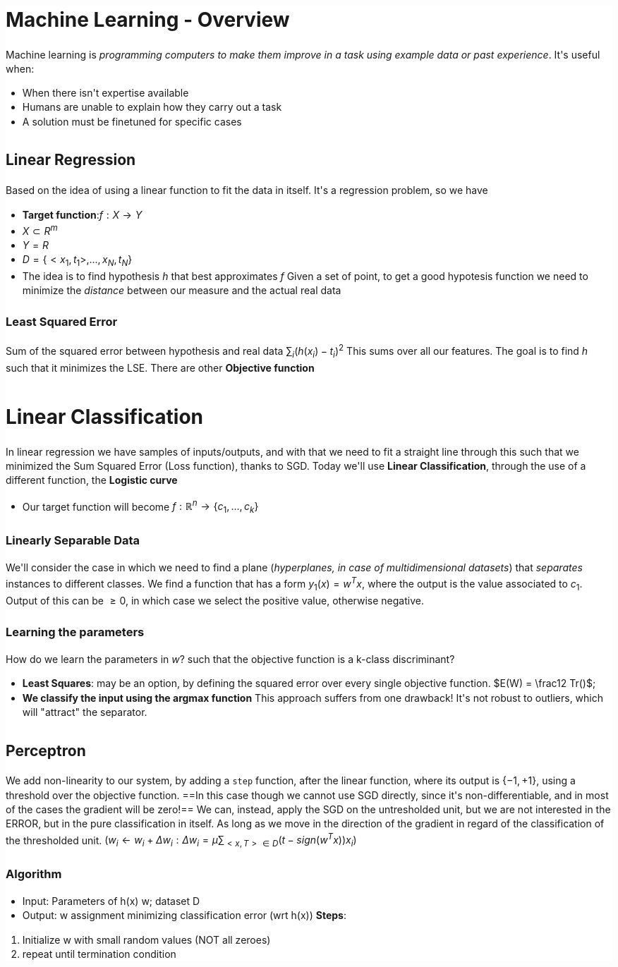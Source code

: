 # Machine Learning - Overview
Machine learning is *programming computers to make them improve in a task using example data or past experience*. It's useful when:
- When there isn't expertise available
- Humans are unable to explain how they carry out a task
- A solution must be finetuned for specific cases
## Linear Regression
Based on the idea of using a linear function to fit the data in itself. It's a regression problem, so we have
- **Target function**:$f: X \rightarrow Y$
- $X \subset R^m$
- $Y = R$
- $D = \{<x_1, t_1>,...,x_N, t_N\}$
- The idea is to find hypothesis $h$ that best approximates $f$
Given a set of point, to get a good hypotesis function we need to minimize the *distance* between our measure and the actual real data
### Least Squared Error
Sum of the squared error between hypothesis and real data
$\sum_i (h(x_i)-t_i)^2$
This sums over all our features. The goal is to find $h$ such that it minimizes the LSE. There are other **Objective function**
# Linear Classification
In linear regression we have samples of inputs/outputs, and with that we need to fit a straight line through this such that we minimized the Sum Squared Error (Loss function), thanks to SGD.
Today we'll use **Linear Classification**, through the use of a different function, the **Logistic curve**
- Our target function will become $f: \mathbb{R}^n \rightarrow \{c_1, ..., c_k\}$
### Linearly Separable Data
We'll consider the case in which we need to find a plane (*hyperplanes, in case of multidimensional datasets*) that *separates* instances to different classes.
We find a function that has a form $y_1(x) = w^Tx$, where the output is the value associated to $c_1$.
Output of this can be $\ge 0$, in which case we select the positive value, otherwise negative. 
### Learning the parameters
How do we learn the parameters in $w$? such that the objective function is a k-class discriminant?
- **Least Squares**: may be an option, by defining the squared error over every single objective function. $E(W) = \frac12 Tr()$;
- **We classify the input using the argmax function**
This approach suffers from one drawback! It's not robust to outliers, which will "attract" the separator.
## Perceptron
We add non-linearity to our system, by adding a `step` function, after the linear function, where its output is $\{-1,+1\}$, using a threshold over the objective function.
==In this case though we cannot use SGD directly, since it's non-differentiable, and in most of the cases the gradient will be zero!==
We can, instead, apply the SGD on the untresholded unit, but we are not interested in the ERROR, but in the pure classification in itself. As long as we move in the direction of the gradient in regard of the classification of the thresholded unit. $(w_i \leftarrow w_i + \Delta w_i:\Delta w_i = \mu \sum_{<x,T> \in D}(t-sign(w^Tx))x_i)$ 
### Algorithm
- Input: Parameters of h(x) w; dataset D
- Output: w assignment minimizing classification error (wrt h(x))
**Steps**:
1. Initialize w with small random values (NOT all zeroes)
2. repeat until termination condition